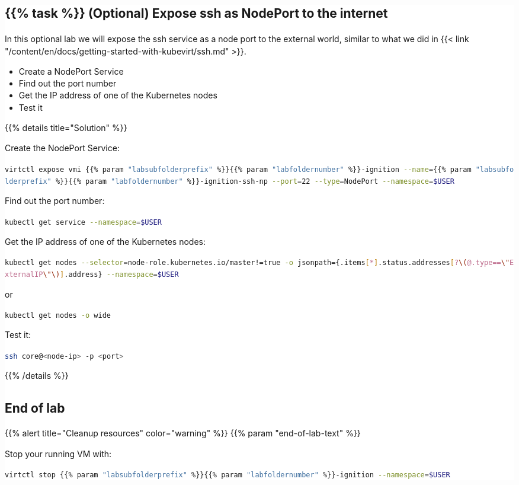 
## {{% task %}} (Optional) Expose ssh as NodePort to the internet

In this optional lab we will expose the ssh service as a node port to the external world, similar to what we did in {{< link "/content/en/docs/getting-started-with-kubevirt/ssh.md" >}}.

* Create a NodePort Service
* Find out the port number
* Get the IP address of one of the Kubernetes nodes
* Test it

{{% details title="Solution" %}}

Create the NodePort Service:

```bash
virtctl expose vmi {{% param "labsubfolderprefix" %}}{{% param "labfoldernumber" %}}-ignition --name={{% param "labsubfolderprefix" %}}{{% param "labfoldernumber" %}}-ignition-ssh-np --port=22 --type=NodePort --namespace=$USER
```

Find out the port number:

```bash
kubectl get service --namespace=$USER
```

Get the IP address of one of the Kubernetes nodes:

```bash
kubectl get nodes --selector=node-role.kubernetes.io/master!=true -o jsonpath={.items[*].status.addresses[?\(@.type==\"ExternalIP\"\)].address} --namespace=$USER
```

or

```bash
kubectl get nodes -o wide
```

Test it:

```bash
ssh core@<node-ip> -p <port>
```

{{% /details %}}


## End of lab

{{% alert title="Cleanup resources" color="warning" %}}  {{% param "end-of-lab-text" %}}

Stop your running VM with:

```bash
virtctl stop {{% param "labsubfolderprefix" %}}{{% param "labfoldernumber" %}}-ignition --namespace=$USER
```
